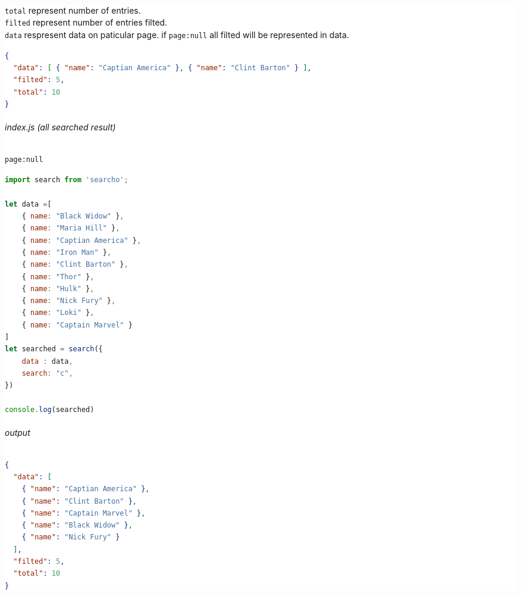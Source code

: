 `total` represent number of entries. <br/>
 `filted` represent number of entries filted.<br/>
 `data` respresent  data on paticular page. if  `page:null` all filted will be represented in data.
 
```json
{
  "data": [ { "name": "Captian America" }, { "name": "Clint Barton" } ],
  "filted": 5,
  "total": 10
}
```

###### index.js (all searched result)

`page:null`

```js
import search from 'searcho';

let data =[
    { name: "Black Widow" },
    { name: "Maria Hill" },
    { name: "Captian America" },
    { name: "Iron Man" },
    { name: "Clint Barton" },
    { name: "Thor" },
    { name: "Hulk" },
    { name: "Nick Fury" },
    { name: "Loki" },
    { name: "Captain Marvel" }
]
let searched = search({
    data : data,
    search: "c",
})

console.log(searched)

```
###### output
```json
{
  "data": [
    { "name": "Captian America" },
    { "name": "Clint Barton" },
    { "name": "Captain Marvel" },
    { "name": "Black Widow" },
    { "name": "Nick Fury" }
  ],
  "filted": 5,
  "total": 10
}

```
